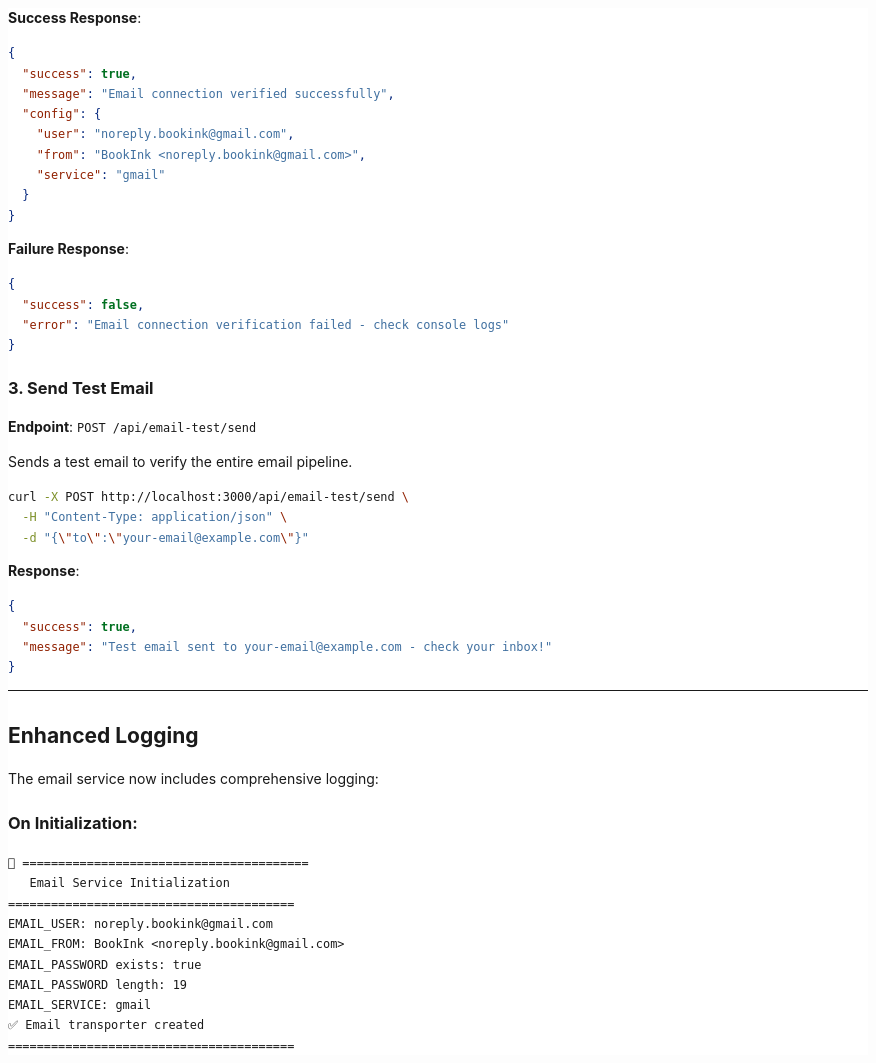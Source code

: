 **Success Response**:
```json
{
  "success": true,
  "message": "Email connection verified successfully",
  "config": {
    "user": "noreply.bookink@gmail.com",
    "from": "BookInk <noreply.bookink@gmail.com>",
    "service": "gmail"
  }
}
```

**Failure Response**:
```json
{
  "success": false,
  "error": "Email connection verification failed - check console logs"
}
```

### 3. Send Test Email

**Endpoint**: `POST /api/email-test/send`

Sends a test email to verify the entire email pipeline.

```bash
curl -X POST http://localhost:3000/api/email-test/send \
  -H "Content-Type: application/json" \
  -d "{\"to\":\"your-email@example.com\"}"
```

**Response**:
```json
{
  "success": true,
  "message": "Test email sent to your-email@example.com - check your inbox!"
}
```

---

## Enhanced Logging

The email service now includes comprehensive logging:

### On Initialization:
```
📧 ========================================
   Email Service Initialization
========================================
EMAIL_USER: noreply.bookink@gmail.com
EMAIL_FROM: BookInk <noreply.bookink@gmail.com>
EMAIL_PASSWORD exists: true
EMAIL_PASSWORD length: 19
EMAIL_SERVICE: gmail
✅ Email transporter created
========================================
```
